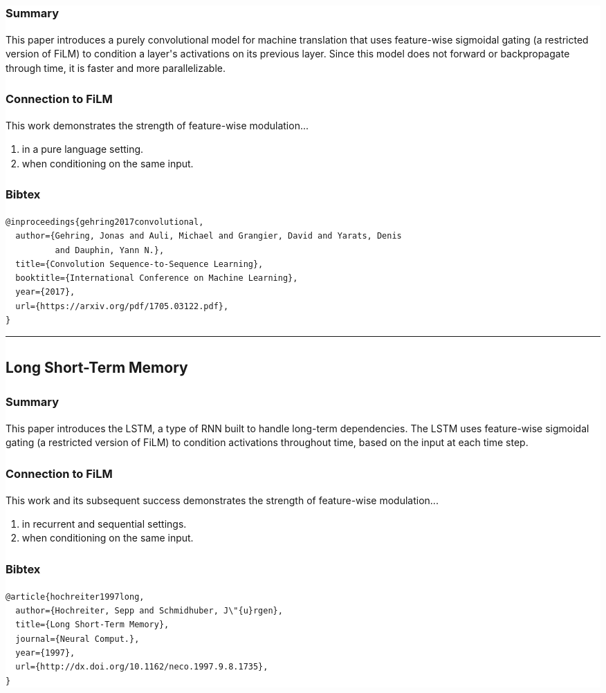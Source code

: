 ### Summary

This paper introduces a purely convolutional model for machine translation that uses
feature-wise sigmoidal gating (a restricted version of FiLM) to condition a layer's
activations on its previous layer. Since this model does not forward or backpropagate
through time, it is faster and more parallelizable.

### Connection to FiLM

This work demonstrates the strength of feature-wise modulation...
1. in a pure language setting.
2. when conditioning on the same input.

### Bibtex

```
@inproceedings{gehring2017convolutional,
  author={Gehring, Jonas and Auli, Michael and Grangier, David and Yarats, Denis
          and Dauphin, Yann N.},
  title={Convolution Sequence-to-Sequence Learning},
  booktitle={International Conference on Machine Learning},
  year={2017},
  url={https://arxiv.org/pdf/1705.03122.pdf},
}
```

-------------------------------------------------------------------------------

## Long Short-Term Memory

### Summary

This paper introduces the LSTM, a type of RNN built to handle long-term dependencies.
The LSTM uses feature-wise sigmoidal gating (a restricted version of FiLM) to condition
activations throughout time, based on the input at each time step.

### Connection to FiLM

This work and its subsequent success demonstrates the strength of feature-wise modulation...
1. in recurrent and sequential settings.
2. when conditioning on the same input.

### Bibtex

```
@article{hochreiter1997long,
  author={Hochreiter, Sepp and Schmidhuber, J\"{u}rgen},
  title={Long Short-Term Memory},
  journal={Neural Comput.},
  year={1997},
  url={http://dx.doi.org/10.1162/neco.1997.9.8.1735},
}
```
